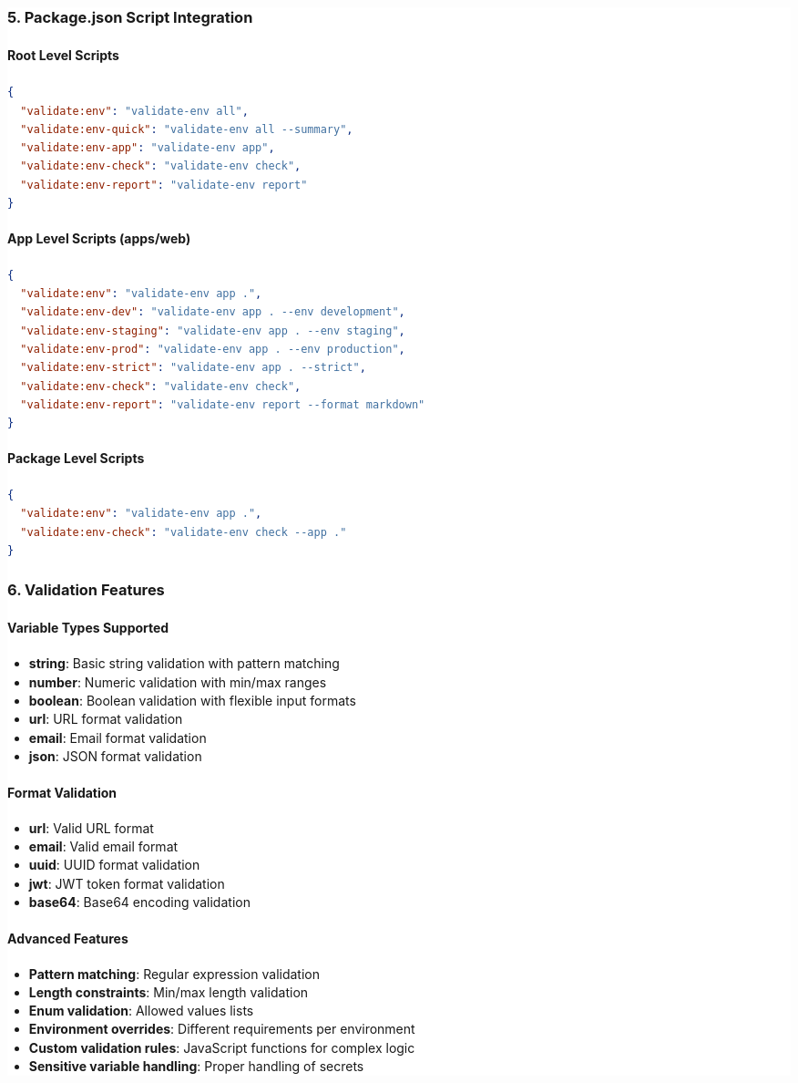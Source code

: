 ### 5. Package.json Script Integration

#### Root Level Scripts
```json
{
  "validate:env": "validate-env all",
  "validate:env-quick": "validate-env all --summary",
  "validate:env-app": "validate-env app",
  "validate:env-check": "validate-env check",
  "validate:env-report": "validate-env report"
}
```

#### App Level Scripts (apps/web)
```json
{
  "validate:env": "validate-env app .",
  "validate:env-dev": "validate-env app . --env development",
  "validate:env-staging": "validate-env app . --env staging",
  "validate:env-prod": "validate-env app . --env production",
  "validate:env-strict": "validate-env app . --strict",
  "validate:env-check": "validate-env check",
  "validate:env-report": "validate-env report --format markdown"
}
```

#### Package Level Scripts
```json
{
  "validate:env": "validate-env app .",
  "validate:env-check": "validate-env check --app ."
}
```

### 6. Validation Features

#### Variable Types Supported
- **string**: Basic string validation with pattern matching
- **number**: Numeric validation with min/max ranges
- **boolean**: Boolean validation with flexible input formats
- **url**: URL format validation
- **email**: Email format validation
- **json**: JSON format validation

#### Format Validation
- **url**: Valid URL format
- **email**: Valid email format
- **uuid**: UUID format validation
- **jwt**: JWT token format validation
- **base64**: Base64 encoding validation

#### Advanced Features
- **Pattern matching**: Regular expression validation
- **Length constraints**: Min/max length validation
- **Enum validation**: Allowed values lists
- **Environment overrides**: Different requirements per environment
- **Custom validation rules**: JavaScript functions for complex logic
- **Sensitive variable handling**: Proper handling of secrets
